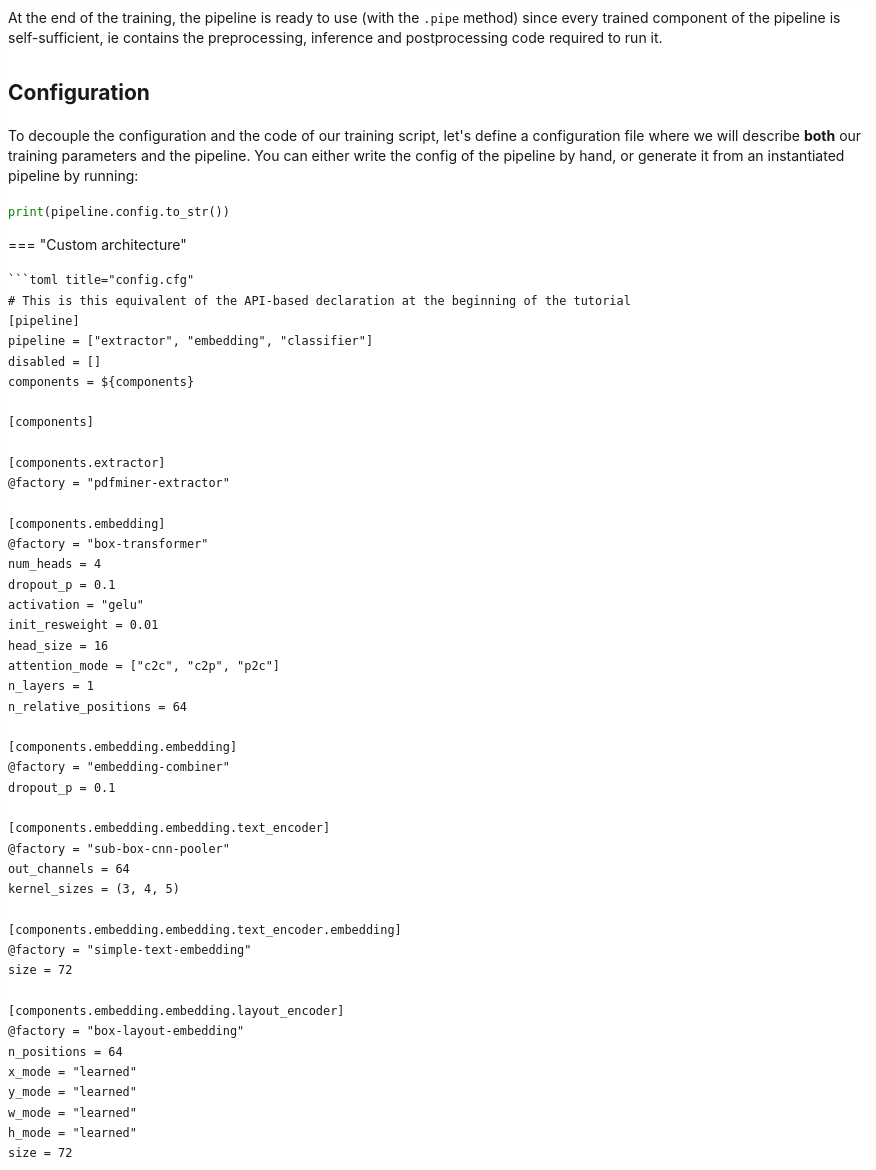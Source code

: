 At the end of the training, the pipeline is ready to use (with the `.pipe` method) since every trained component of the pipeline is self-sufficient, ie contains the preprocessing, inference and postprocessing code required to run it.

## Configuration

To decouple the configuration and the code of our training script, let's define a configuration file where we will describe **both** our training parameters and the pipeline. You can either write the config of the pipeline by hand, or generate it from an instantiated pipeline by running:

```python
print(pipeline.config.to_str())
```

=== "Custom architecture"

    ```toml title="config.cfg"
    # This is this equivalent of the API-based declaration at the beginning of the tutorial
    [pipeline]
    pipeline = ["extractor", "embedding", "classifier"]
    disabled = []
    components = ${components}

    [components]

    [components.extractor]
    @factory = "pdfminer-extractor"

    [components.embedding]
    @factory = "box-transformer"
    num_heads = 4
    dropout_p = 0.1
    activation = "gelu"
    init_resweight = 0.01
    head_size = 16
    attention_mode = ["c2c", "c2p", "p2c"]
    n_layers = 1
    n_relative_positions = 64

    [components.embedding.embedding]
    @factory = "embedding-combiner"
    dropout_p = 0.1

    [components.embedding.embedding.text_encoder]
    @factory = "sub-box-cnn-pooler"
    out_channels = 64
    kernel_sizes = (3, 4, 5)

    [components.embedding.embedding.text_encoder.embedding]
    @factory = "simple-text-embedding"
    size = 72

    [components.embedding.embedding.layout_encoder]
    @factory = "box-layout-embedding"
    n_positions = 64
    x_mode = "learned"
    y_mode = "learned"
    w_mode = "learned"
    h_mode = "learned"
    size = 72
